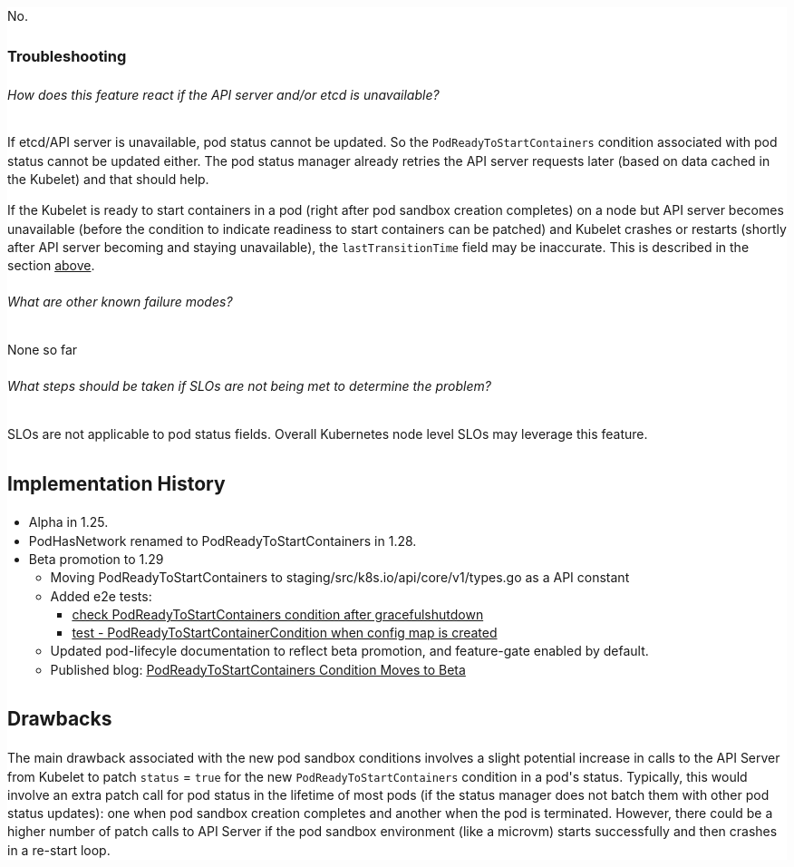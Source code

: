 No.

### Troubleshooting



###### How does this feature react if the API server and/or etcd is unavailable?

If etcd/API server is unavailable, pod status cannot be updated. So the
`PodReadyToStartContainers` condition associated with pod status cannot be
updated either. The pod status manager already retries the API server requests
later (based on data cached in the Kubelet) and that should help.

If the Kubelet is ready to start containers in a pod (right after pod sandbox
creation completes) on a node but API server becomes unavailable (before the
condition to indicate readiness to start containers can be patched) and Kubelet
crashes or restarts (shortly after API server becoming and staying unavailable),
the `lastTransitionTime` field may be inaccurate. This is described in the
section
[above](#unavailability-of-api-server-or-etcd-along-with-kubelet-restart).

###### What are other known failure modes?



None so far

###### What steps should be taken if SLOs are not being met to determine the problem?

SLOs are not applicable to pod status fields. Overall Kubernetes node level SLOs
may leverage this feature.

## Implementation History

- Alpha in 1.25.
- PodHasNetwork renamed to PodReadyToStartContainers in 1.28.
- Beta promotion to 1.29
  - Moving PodReadyToStartContainers to staging/src/k8s.io/api/core/v1/types.go as a API constant
  - Added e2e tests:
    - [check PodReadyToStartContainers condition after gracefulshutdown](https://github.com/kubernetes/kubernetes/pull/121044)
    - [test - PodReadyToStartContainerCondition when config map is created](https://github.com/kubernetes/kubernetes/pull/121321)
  - Updated pod-lifecyle documentation to reflect beta promotion, and feature-gate enabled by default.
  - Published blog: [PodReadyToStartContainers Condition Moves to Beta](https://kubernetes.io/blog/2023/12/19/pod-ready-to-start-containers-condition-now-in-beta/)



## Drawbacks



The main drawback associated with the new pod sandbox conditions involves a
slight potential increase in calls to the API Server from Kubelet to patch
`status` = `true` for the new `PodReadyToStartContainers` condition in a pod's
status. Typically, this would involve an extra patch call for pod status in the
lifetime of most pods (if the status manager does not batch them with other pod
status updates): one when pod sandbox creation completes and another when the
pod is terminated. However, there could be a higher number of patch calls to API
Server if the pod sandbox environment (like a microvm) starts successfully and
then crashes in a re-start loop.
